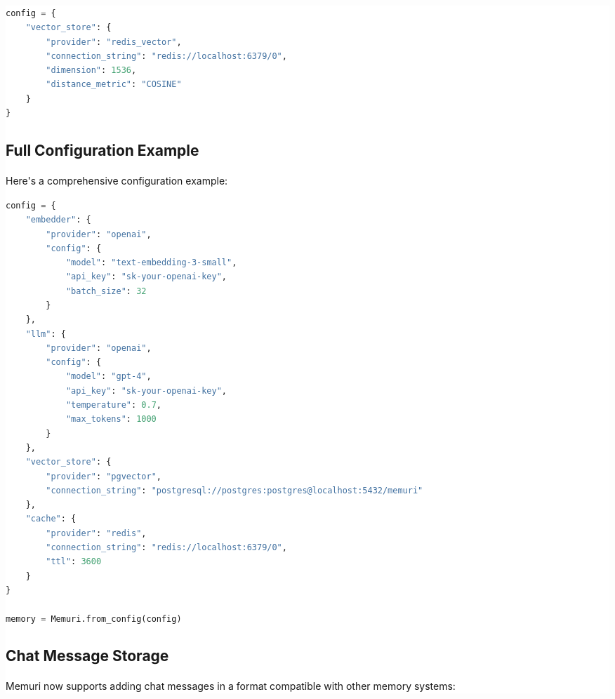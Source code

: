 ```python
config = {
    "vector_store": {
        "provider": "redis_vector",
        "connection_string": "redis://localhost:6379/0",
        "dimension": 1536,
        "distance_metric": "COSINE"
    }
}
```

## Full Configuration Example

Here's a comprehensive configuration example:

```python
config = {
    "embedder": {
        "provider": "openai",
        "config": {
            "model": "text-embedding-3-small",
            "api_key": "sk-your-openai-key",
            "batch_size": 32
        }
    },
    "llm": {
        "provider": "openai",
        "config": {
            "model": "gpt-4",
            "api_key": "sk-your-openai-key",
            "temperature": 0.7,
            "max_tokens": 1000
        }
    },
    "vector_store": {
        "provider": "pgvector",
        "connection_string": "postgresql://postgres:postgres@localhost:5432/memuri"
    },
    "cache": {
        "provider": "redis",
        "connection_string": "redis://localhost:6379/0",
        "ttl": 3600
    }
}

memory = Memuri.from_config(config)
```

## Chat Message Storage

Memuri now supports adding chat messages in a format compatible with other memory systems:
